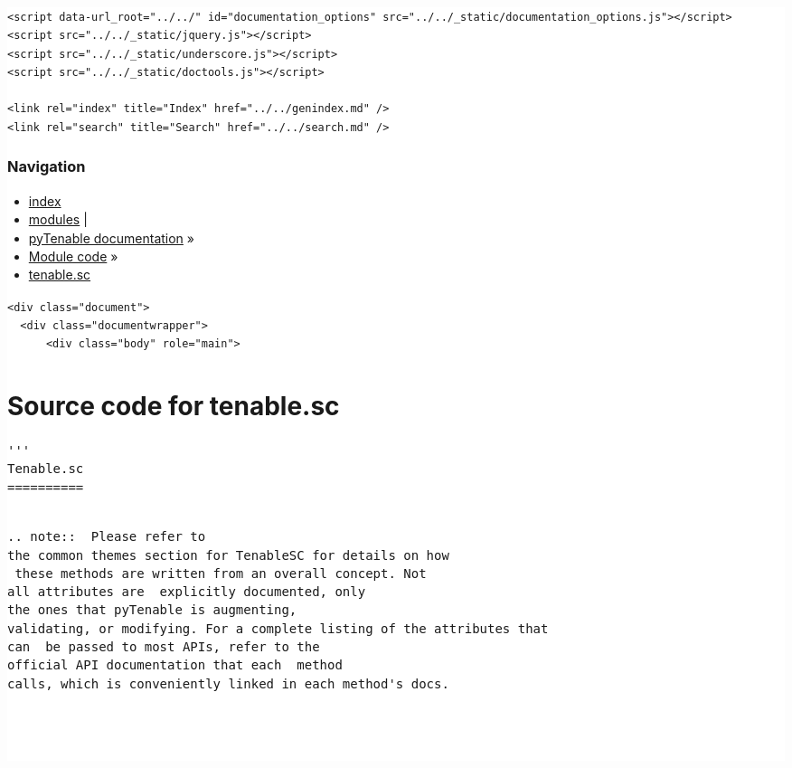 
<!DOCTYPE html>

<html lang="en">
  <head>
    <meta charset="utf-8" />
    <meta name="viewport" content="width=device-width, initial-scale=1.0" />
    <title>tenable.sc &#8212; pyTenable  documentation</title>
    <link rel="stylesheet" type="text/css" href="../../_static/pygments.css" />
    <link rel="stylesheet" type="text/css" href="../../_static/classic.css" />
    <link rel="stylesheet" type="text/css" href="../../_static/custom.css" />
    
    <script data-url_root="../../" id="documentation_options" src="../../_static/documentation_options.js"></script>
    <script src="../../_static/jquery.js"></script>
    <script src="../../_static/underscore.js"></script>
    <script src="../../_static/doctools.js"></script>
    
    <link rel="index" title="Index" href="../../genindex.md" />
    <link rel="search" title="Search" href="../../search.md" /> 
  </head><body>
    <div class="related" role="navigation" aria-label="related navigation">
      <h3>Navigation</h3>
      <ul>
        <li class="right" style="margin-right: 10px">
          <a href="../../genindex.md" title="General Index"
             accesskey="I">index</a></li>
        <li class="right" >
          <a href="../../py-modindex.md" title="Python Module Index"
             >modules</a> |</li>
        <li class="nav-item nav-item-0"><a href="../../README.md">pyTenable  documentation</a> &#187;</li>
          <li class="nav-item nav-item-1"><a href="../index.md" accesskey="U">Module code</a> &#187;</li>
        <li class="nav-item nav-item-this"><a href="">tenable.sc</a></li> 
      </ul>
    </div>  

    <div class="document">
      <div class="documentwrapper">
          <div class="body" role="main">
            
  <h1>Source code for tenable.sc</h1><div class="highlight"><pre>
<span></span><span class="sd">&#39;&#39;&#39;</span>
<span class="sd">Tenable.sc</span>
<span class="sd">==========</span>

<span class="sd">.. note::</span>
<span class="sd">    Please refer to the common themes section for TenableSC for details on how</span>
<span class="sd">    these methods are written from an overall concept.  Not all attributes are</span>
<span class="sd">    explicitly documented, only the ones that pyTenable is augmenting,</span>
<span class="sd">    validating, or modifying.  For a complete listing of the attributes that can</span>
<span class="sd">    be passed to most APIs, refer to the official API documentation that each</span>
<span class="sd">    method calls, which is conveniently linked in each method&#39;s docs.</span>
